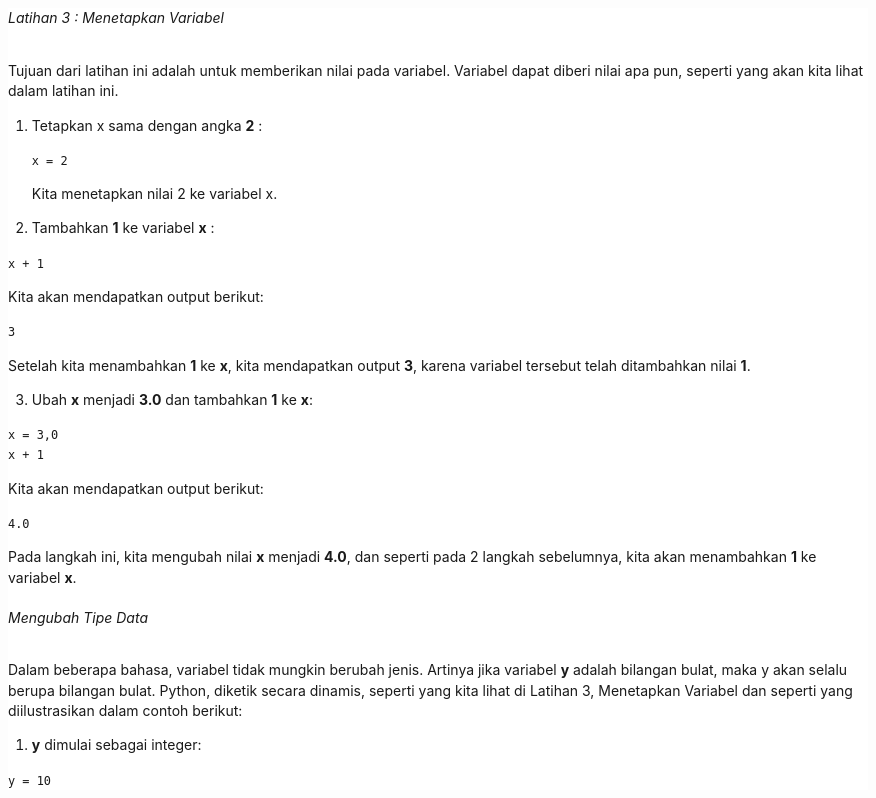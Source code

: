 





###### Latihan 3 : Menetapkan Variabel

Tujuan dari latihan ini adalah untuk memberikan nilai pada variabel. Variabel dapat diberi nilai apa pun, seperti yang akan kita lihat dalam latihan ini.

1. Tetapkan x sama dengan angka **2** : 

   ```
   x = 2
   ```

   Kita menetapkan nilai 2 ke variabel x.

2. Tambahkan **1** ke variabel **x** :

  ```
  x + 1
  ```

  Kita akan mendapatkan output berikut:

  ```
  3
  ```

  Setelah kita menambahkan **1** ke **x**, kita mendapatkan output **3**, karena variabel tersebut telah ditambahkan nilai **1**.


3. Ubah **x** menjadi **3.0** dan tambahkan **1** ke **x**:

  ```
  x = 3,0 
  x + 1
  ```

  Kita akan mendapatkan output berikut:

  ```
  4.0
  ```

  Pada langkah ini, kita mengubah nilai **x** menjadi **4.0**, dan seperti pada 2 langkah sebelumnya, kita akan menambahkan **1** ke variabel **x**.







###### Mengubah Tipe Data

Dalam beberapa bahasa, variabel tidak mungkin berubah jenis. Artinya jika variabel **y** adalah bilangan bulat, maka y akan selalu berupa bilangan bulat. Python, diketik secara dinamis, seperti yang kita lihat di Latihan 3, Menetapkan Variabel dan seperti yang diilustrasikan dalam contoh berikut:

1. **y** dimulai sebagai integer:

  ```
  y = 10
  ```

